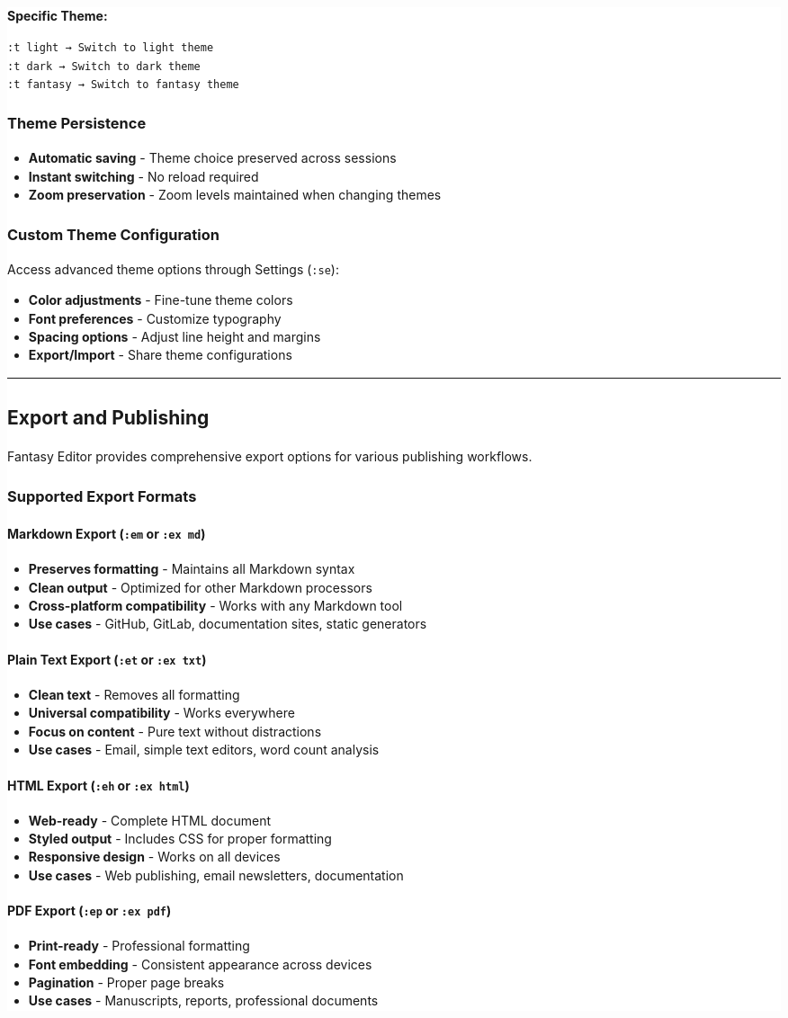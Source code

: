 **Specific Theme:**
```
:t light → Switch to light theme
:t dark → Switch to dark theme
:t fantasy → Switch to fantasy theme
```

### Theme Persistence

- **Automatic saving** - Theme choice preserved across sessions
- **Instant switching** - No reload required
- **Zoom preservation** - Zoom levels maintained when changing themes

### Custom Theme Configuration

Access advanced theme options through Settings (`:se`):
- **Color adjustments** - Fine-tune theme colors
- **Font preferences** - Customize typography
- **Spacing options** - Adjust line height and margins
- **Export/Import** - Share theme configurations

---

## Export and Publishing

Fantasy Editor provides comprehensive export options for various publishing workflows.

### Supported Export Formats

#### Markdown Export (`:em` or `:ex md`)
- **Preserves formatting** - Maintains all Markdown syntax
- **Clean output** - Optimized for other Markdown processors
- **Cross-platform compatibility** - Works with any Markdown tool
- **Use cases** - GitHub, GitLab, documentation sites, static generators

#### Plain Text Export (`:et` or `:ex txt`)
- **Clean text** - Removes all formatting
- **Universal compatibility** - Works everywhere
- **Focus on content** - Pure text without distractions
- **Use cases** - Email, simple text editors, word count analysis

#### HTML Export (`:eh` or `:ex html`)
- **Web-ready** - Complete HTML document
- **Styled output** - Includes CSS for proper formatting
- **Responsive design** - Works on all devices
- **Use cases** - Web publishing, email newsletters, documentation

#### PDF Export (`:ep` or `:ex pdf`)
- **Print-ready** - Professional formatting
- **Font embedding** - Consistent appearance across devices
- **Pagination** - Proper page breaks
- **Use cases** - Manuscripts, reports, professional documents
